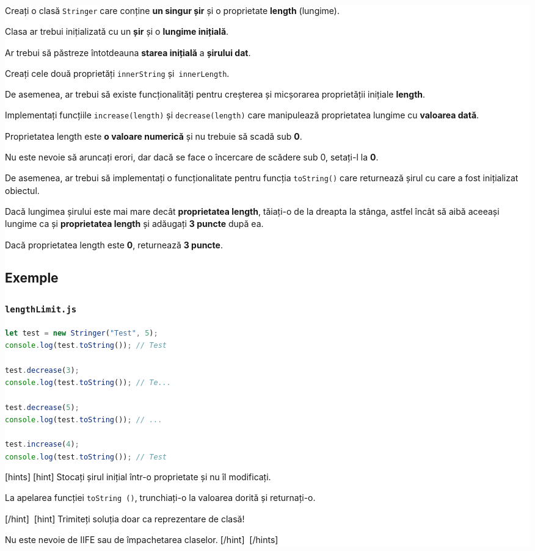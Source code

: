 Creați o clasă `Stringer` care conține **un singur șir** și o proprietate **length** (lungime).

Clasa ar trebui inițializată cu un **șir** și o **lungime inițială**.

Ar trebui să păstreze întotdeauna **starea inițială** a **șirului dat**.

Creați cele două proprietăți `innerString` și` innerLength`.

De asemenea, ar trebui să existe funcționalități pentru creșterea și micșorarea proprietății inițiale **length**.

Implementați funcțiile `increase(length)` și `decrease(length)` care manipulează proprietatea lungime cu **valoarea dată**.

Proprietatea length este **o valoare numerică** și nu trebuie să scadă sub **0**.

Nu este nevoie să aruncați erori, dar dacă se face o încercare de scădere sub 0, setați-l la **0**.

De asemenea, ar trebui să implementați o funcționalitate pentru funcția `toString()` care returnează șirul cu care a fost inițializat obiectul.

Dacă lungimea șirului este mai mare decât **proprietatea length**, tăiați-o de la dreapta la stânga, astfel încât să aibă aceeași lungime ca și **proprietatea length** și adăugați **3 puncte** după ea.

Dacă proprietatea length este **0**, returnează **3 puncte**.

## Exemple 

### `lengthLimit.js`

```js
let test = new Stringer("Test", 5); 
console.log(test.toString()); // Test 
 
test.decrease(3); 
console.log(test.toString()); // Te... 
 
test.decrease(5); 
console.log(test.toString()); // ... 
 
test.increase(4);  
console.log(test.toString()); // Test 
```

[hints]
[hint]
Stocați șirul inițial într-o proprietate și nu îl modificați.

La apelarea funcției `toString ()`, trunchiați-o la valoarea dorită și returnați-o. 

[/hint] 
[hint]
Trimiteți soluția doar ca reprezentare de clasă!

Nu este nevoie de IIFE sau de împachetarea claselor. 
[/hint] 
[/hints] 
